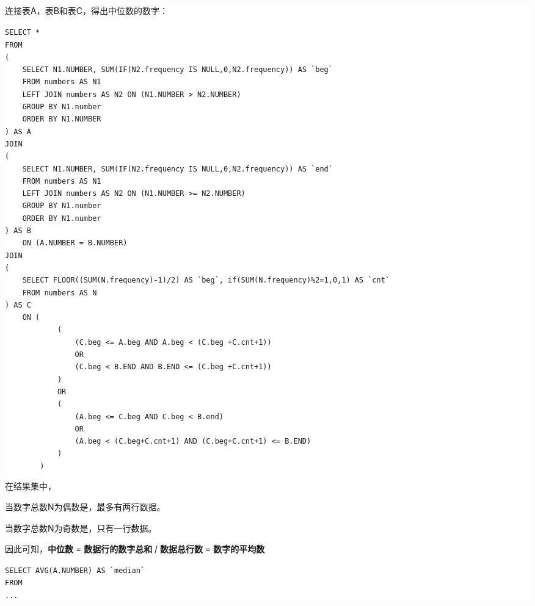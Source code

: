连接表A，表B和表C，得出中位数的数字：

```mysql
SELECT *
FROM 
(
	SELECT N1.NUMBER, SUM(IF(N2.frequency IS NULL,0,N2.frequency)) AS `beg`
	FROM numbers AS N1
	LEFT JOIN numbers AS N2 ON (N1.NUMBER > N2.NUMBER)
	GROUP BY N1.number
	ORDER BY N1.NUMBER
) AS A
JOIN 
(
	SELECT N1.NUMBER, SUM(IF(N2.frequency IS NULL,0,N2.frequency)) AS `end`
	FROM numbers AS N1
	LEFT JOIN numbers AS N2 ON (N1.NUMBER >= N2.NUMBER)
	GROUP BY N1.number
	ORDER BY N1.number
) AS B
	ON (A.NUMBER = B.NUMBER)
JOIN 
(
	SELECT FLOOR((SUM(N.frequency)-1)/2) AS `beg`, if(SUM(N.frequency)%2=1,0,1) AS `cnt`
	FROM numbers AS N
) AS C
	ON (
			(
				(C.beg <= A.beg AND A.beg < (C.beg +C.cnt+1)) 
				OR 
				(C.beg < B.END AND B.END <= (C.beg +C.cnt+1))
			)
			OR
			(
				(A.beg <= C.beg AND C.beg < B.end) 
				OR 
				(A.beg < (C.beg+C.cnt+1) AND (C.beg+C.cnt+1) <= B.END)
			)
		)
```

在结果集中，

当数字总数N为偶数是，最多有两行数据。

当数字总数N为奇数是，只有一行数据。

因此可知，**中位数** = **数据行的数字总和** / **数据总行数** = **数字的平均数**

```mysql
SELECT AVG(A.NUMBER) AS `median`
FROM
...
```
